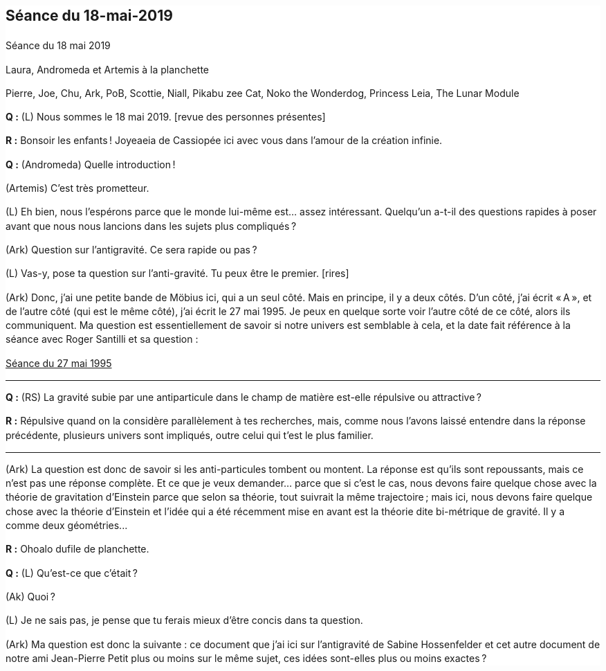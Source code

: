 ## Séance du 18-mai-2019
Séance du 18 mai 2019

Laura, Andromeda et Artemis à la planchette

Pierre, Joe, Chu, Ark, PoB, Scottie, Niall, Pikabu zee Cat, Noko the Wonderdog, Princess Leia, The Lunar Module

**Q :** (L) Nous sommes le 18 mai 2019. [revue des personnes présentes]

**R :** Bonsoir les enfants ! Joyeaeia de Cassiopée ici avec vous dans l’amour de la création infinie.

**Q :** (Andromeda) Quelle introduction !

(Artemis) C’est très prometteur.

(L) Eh bien, nous l’espérons parce que le monde lui-même est… assez intéressant. Quelqu’un a-t-il des questions rapides à poser avant que nous nous lancions dans les sujets plus compliqués ?

(Ark) Question sur l’antigravité. Ce sera rapide ou pas ?

(L) Vas-y, pose ta question sur l’anti-gravité. Tu peux être le premier. [rires]

(Ark) Donc, j’ai une petite bande de Möbius ici, qui a un seul côté. Mais en principe, il y a deux côtés. D’un côté, j’ai écrit « A », et de l’autre côté (qui est le même côté), j’ai écrit le 27 mai 1995. Je peux en quelque sorte voir l’autre côté de ce côté, alors ils communiquent. Ma question est essentiellement de savoir si notre univers est semblable à cela, et la date fait référence à la séance avec Roger Santilli et sa question :

<a href="https://cassiopaea.org/forum/threads/seance-du-27-mai-1995.46869/" class="link link--internal">Séance du 27 mai 1995</a>

-----------------------------------------------------------------

**Q :** (RS) La gravité subie par une antiparticule dans le champ de matière est-elle répulsive ou attractive ?

**R :** Répulsive quand on la considère parallèlement à tes recherches, mais, comme nous l’avons laissé entendre dans la réponse précédente, plusieurs univers sont impliqués, outre celui qui t’est le plus familier.

----------------------------------------------------------------------
(Ark) La question est donc de savoir si les anti-particules tombent ou montent. La réponse est qu’ils sont repoussants, mais ce n’est pas une réponse complète. Et ce que je veux demander… parce que si c’est le cas, nous devons faire quelque chose avec la théorie de gravitation d’Einstein parce que selon sa théorie, tout suivrait la même trajectoire ; mais ici, nous devons faire quelque chose avec la théorie d’Einstein et l’idée qui a été récemment mise en avant est la théorie dite bi-métrique de gravité. Il y a comme deux géométries...

**R :** Ohoalo dufile de planchette.

**Q :** (L) Qu’est-ce que c’était ?

(Ak) Quoi ?

(L) Je ne sais pas, je pense que tu ferais mieux d’être concis dans ta question.

(Ark) Ma question est donc la suivante : ce document que j’ai ici sur l’antigravité de Sabine Hossenfelder et cet autre document de notre ami Jean-Pierre Petit plus ou moins sur le même sujet, ces idées sont-elles plus ou moins exactes ?
